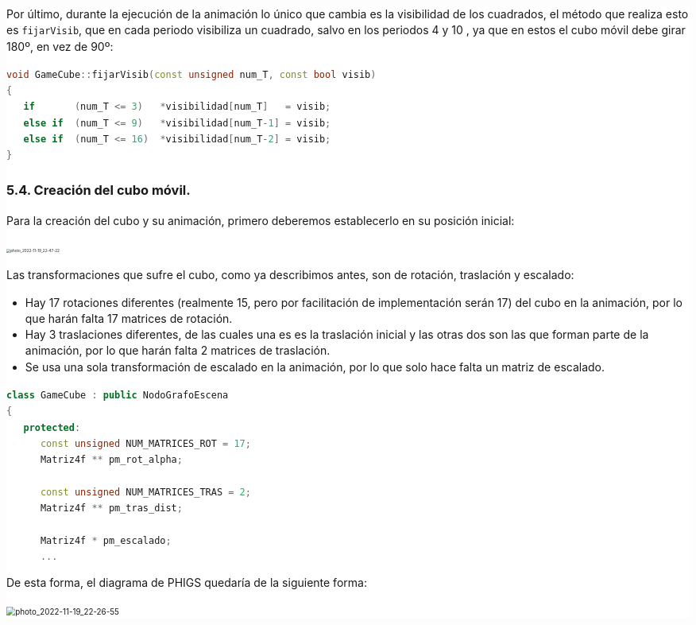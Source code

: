 

Por último, durante la ejecución de la animación lo único que cambia es la visibilidad de los cuadrados, el método que realiza esto es `fijarVisib`, que en cada periodo visibiliza un cuadrado, salvo en los periodos 4 y 10 , ya que en estos el cubo móvil debe girar 180º, en vez de 90º:

```c++
void GameCube::fijarVisib(const unsigned num_T, const bool visib)
{
   if       (num_T <= 3)   *visibilidad[num_T]   = visib;
   else if  (num_T <= 9)   *visibilidad[num_T-1] = visib;
   else if  (num_T <= 16)  *visibilidad[num_T-2] = visib;
}
```





### 5.4. Creación del cubo móvil.

Para la creación del cubo y su animación, primero deberemos establecerlo en su posición inicial: 

<img src="/home/esdavide/Desktop/Coding/IG/IG-practica1/archivos-alumno/images/photo_2022-11-19_22-47-22.jpg" alt="photo_2022-11-19_22-47-22" style="zoom:33%;" />

Las transformaciones que sufre el cubo, como ya describimos antes, son de rotación, traslación y escalado:

- Hay 17 rotaciones diferentes (realmente 15, pero por facilitación de implementación serán 17) del cubo en la animación, por lo que harán falta 17 matrices de rotación. 
- Hay 3 traslaciones diferentes, de las cuales una es es la traslación inicial y las otras dos son las que forman parte de la animación, por lo que harán falta 2 matrices de traslación.
- Se usa una sola transformación de escalado en la animación, por lo que solo hace falta un matriz de escalado.



```c++
class GameCube : public NodoGrafoEscena
{
   protected:
	  const unsigned NUM_MATRICES_ROT = 17;
      Matriz4f ** pm_rot_alpha;

      const unsigned NUM_MATRICES_TRAS = 2; 
      Matriz4f ** pm_tras_dist;

      Matriz4f * pm_escalado;
      ...
```









De esta forma, el diagrama de PHIGS quedaría de la siguiente forma:

<img src="/home/esdavide/Desktop/Coding/IG/IG-practica1/archivos-alumno/images/photo_2022-11-19_22-26-55.jpg" alt="photo_2022-11-19_22-26-55" style="zoom:70%;" />
